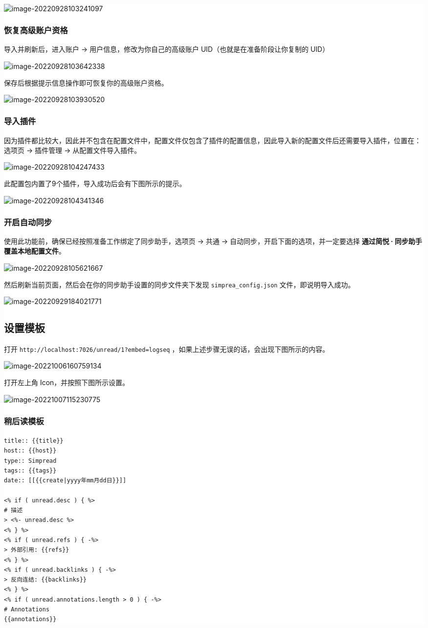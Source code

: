 ![image-20220928103241097](https://cdn.jsdelivr.net/gh/23784148/upload-images@main/typora/20220928_1664332361.png)

### 恢复高级账户资格

导入并刷新后，进入账户 → 用户信息，修改为你自己的高级账户 UID（也就是在准备阶段让你复制的 UID）

![image-20220928103642338](https://cdn.jsdelivr.net/gh/23784148/upload-images@main/typora/20220928_1664332602.png)

保存后根据提示信息操作即可恢复你的高级账户资格。

![image-20220928103930520](https://cdn.jsdelivr.net/gh/23784148/upload-images@main/typora/20220928_1664332770.png)

### 导入插件

因为插件都比较大，因此并不包含在配置文件中，配置文件仅包含了插件的配置信息，因此导入新的配置文件后还需要导入插件，位置在：选项页 → 插件管理 → 从配置文件导入插件。

![image-20220928104247433](https://cdn.jsdelivr.net/gh/23784148/upload-images@main/typora/20220928_1664332967.png)

此配置包内置了9个插件，导入成功后会有下图所示的提示。

![image-20220928104341346](https://cdn.jsdelivr.net/gh/23784148/upload-images@main/typora/20220928_1664333021.png)

### 开启自动同步

使用此功能前，确保已经按照准备工作绑定了同步助手，选项页 → 共通 → 自动同步，开启下面的选项，并一定要选择 **通过简悦 · 同步助手覆盖本地配置文件**。

![image-20220928105621667](https://cdn.jsdelivr.net/gh/23784148/upload-images@main/typora/20220928_1664333781.png)

然后刷新当前页面，然后会在你的同步助手设置的同步文件夹下发现 `simprea_config.json` 文件，即说明导入成功。

![image-20220929184021771](https://cdn.jsdelivr.net/gh/23784148/upload-images@main/typora/20220929_1664448021.png)

## 设置模板

打开 `http://localhost:7026/unread/1?embed=logseq`  ，如果上述步骤无误的话，会出现下图所示的内容。

![image-20221006160759134](https://cdn.jsdelivr.net/gh/23784148/upload-images@main/typora/20221006_1665043679.png)

打开左上角 Icon，并按照下图所示设置。

![image-20221007115230775](https://cdn.jsdelivr.net/gh/23784148/upload-images@main/typora/20221007_1665114750.png)

### 稍后读模板

```
title:: {{title}}
host:: {{host}}
type:: Simpread
tags:: {{tags}}
date:: [[{{create|yyyy年mm月dd日}}]]

<% if ( unread.desc ) { %>
# 描述
> <%- unread.desc %>
<% } %>
<% if ( unread.refs ) { -%>
> 外部引用: {{refs}}
<% } %>
<% if ( unread.backlinks ) { -%>
> 反向连结: {{backlinks}}
<% } %>
<% if ( unread.annotations.length > 0 ) { -%>
# Annotations
{{annotations}}
```
